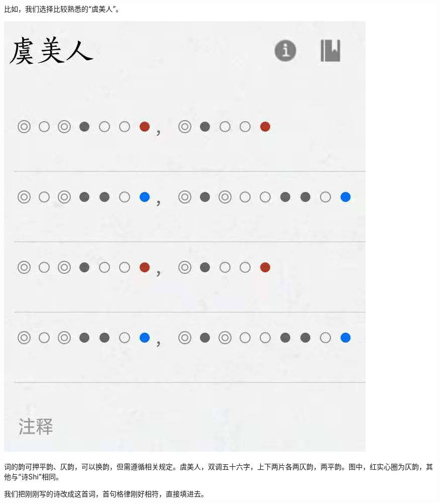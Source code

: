 比如，我们选择比较熟悉的“虞美人”。

![Ci-0.1](https://raw.githubusercontent.com/Mustela-sibirica/Practical-Chinese-Shi-and-Ci-writing/master/Pic/Ci-0.1.jpg)

词的韵可押平韵、仄韵，可以换韵，但需遵循相关规定。虞美人，双调五十六字，上下两片各两仄韵，两平韵。图中，红实心圈为仄韵，其他与“诗Shi”相同。

我们把刚刚写的诗改成这首词，首句格律刚好相符，直接填进去。
